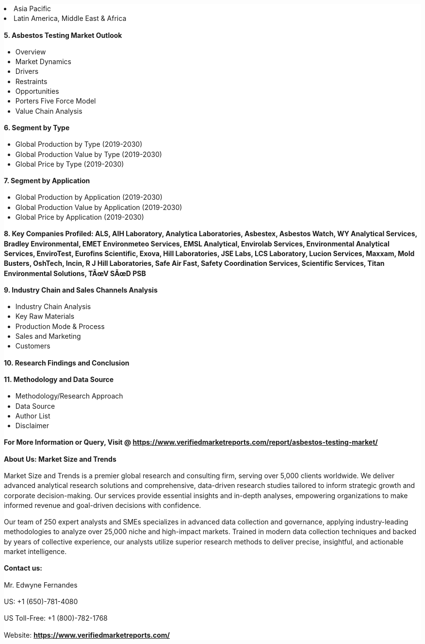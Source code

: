 <li>Asia Pacific</li> <li>Latin America, Middle East &amp; Africa</li></ul><p><strong>5. Asbestos Testing Market Outlook</strong></p><ul><li>Overview</li><li>Market Dynamics</li><li>Drivers</li><li>Restraints</li><li>Opportunities</li><li>Porters Five Force Model</li><li>Value Chain Analysis&nbsp;</li></ul><p><strong>6. Segment by Type</strong></p><ul><li>Global Production by Type (2019-2030)</li><li>Global Production Value by Type (2019-2030)</li><li>Global Price by Type (2019-2030)</li></ul><p><strong>7. Segment by Application</strong></p><ul><li>Global Production by Application (2019-2030)</li><li>Global Production Value by Application (2019-2030)</li><li>Global Price by Application (2019-2030)</li></ul><p><strong>8. Key Companies Profiled: ALS, AIH Laboratory, Analytica Laboratories, Asbestex, Asbestos Watch, WY Analytical Services, Bradley Environmental, EMET Environmeteo Services, EMSL Analytical, Envirolab Services, Environmental Analytical Services, EnviroTest, Eurofins Scientific, Exova, Hill Laboratories, JSE Labs, LCS Laboratory, Lucion Services, Maxxam, Mold Busters, OshTech, Incin, R J Hill Laboratories, Safe Air Fast, Safety Coordination Services, Scientific Services, Titan Environmental Solutions, TÃœV SÃœD PSB</strong></p><p><strong>9. Industry Chain and Sales Channels Analysis</strong></p><ul><li>Industry Chain Analysis</li><li>Key Raw Materials</li><li>Production Mode &amp; Process</li><li>Sales and Marketing</li><li>Customers</li></ul><p><strong>10. Research Findings and Conclusion</strong></p><p><strong>11. Methodology and Data Source</strong></p><ul><li>Methodology/Research Approach</li><li>Data Source</li><li>Author List</li><li>Disclaimer</li></ul></p><p><strong>For More Information or Query, Visit @ <a href="https://www.verifiedmarketreports.com/report/asbestos-testing-market/">https://www.verifiedmarketreports.com/report/asbestos-testing-market/</a></strong></p><p><strong>About Us: Market Size and Trends</strong></p><p>Market Size and Trends is a premier global research and consulting firm, serving over 5,000 clients worldwide. We deliver advanced analytical research solutions and comprehensive, data-driven research studies tailored to inform strategic growth and corporate decision-making. Our services provide essential insights and in-depth analyses, empowering organizations to make informed revenue and goal-driven decisions with confidence.</p><p>Our team of 250 expert analysts and SMEs specializes in advanced data collection and governance, applying industry-leading methodologies to analyze over 25,000 niche and high-impact markets. Trained in modern data collection techniques and backed by years of collective experience, our analysts utilize superior research methods to deliver precise, insightful, and actionable market intelligence.</p><p><strong>Contact us:</strong></p><p>Mr. Edwyne Fernandes</p><p>US: +1 (650)-781-4080</p><p>US Toll-Free: +1 (800)-782-1768</p><p>Website: <strong><a href="https://www.verifiedmarketreports.com/">https://www.verifiedmarketreports.com/</a></strong></p>
